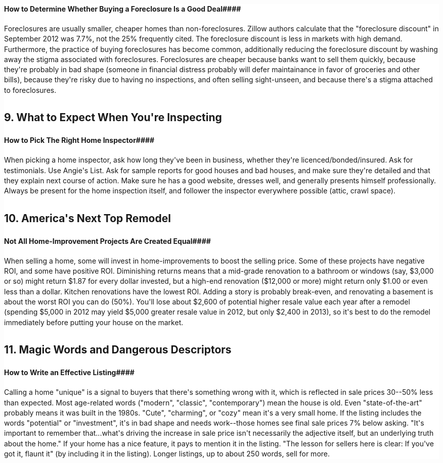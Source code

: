 #### How to Determine Whether Buying a Foreclosure Is a Good Deal####
Foreclosures are usually smaller, cheaper homes than non-foreclosures.
Zillow authors calculate that the "foreclosure discount" in September 2012 was 7.7%, not the 25% frequently cited.
The foreclosure discount is less in markets with high demand.
Furthermore, the practice of buying foreclosures has become common,
additionally reducing the foreclosure discount by washing away the stigma associated with foreclosures.
Foreclosures are cheaper because banks want to sell them quickly,
because they're probably in bad shape (someone in financial distress probably will defer 
maintainance in favor of groceries and other bills), because they're risky due to having no inspections,
and often selling sight-unseen, and because there's a stigma attached to foreclosures. 

9\. What to Expect When You're Inspecting
-----------------------------------------

#### How to Pick The Right Home Inspector####
When picking a home inspector, ask how long they've been in business, whether they're licenced/bonded/insured.
Ask for testimonials. Use Angie's List.
Ask for sample reports for good houses and bad houses, and make sure they're detailed and that they explain next course of action.
Make sure he has a good website, dresses well, and generally presents himself professionally.
Always be present for the home inspection itself, and follower the inspector everywhere possible (attic, crawl space).

10\. America's Next Top Remodel
------------------------------

#### Not All Home-Improvement Projects Are Created Equal####
When selling a home, some will invest in home-improvements to boost the selling price.
Some of these projects have negative ROI, and some have positive ROI.
Diminishing returns means that a mid-grade renovation to a bathroom or windows
(say, \$3,000 or so) might return \$1.87 for every dollar invested, but a high-end renovation (\$12,000 or more)
might return only \$1.00 or even less than a dollar.
Kitchen renovations have the lowest ROI.
Adding a story is probably break-even, and renovating a basement is about the worst ROI you can do (50%).
You'll lose about \$2,600 of potential higher resale value each year after a remodel (spending \$5,000 in 2012 may yield \$5,000 greater resale value in 2012, but only \$2,400 in 2013),
so it's best to do the remodel immediately before putting your house on the market.

11\. Magic Words and Dangerous Descriptors
-----------------------------------------

#### How to Write an Effective Listing####
Calling a home "unique" is a signal to buyers that there's something wrong with it, which is reflected in sale prices 30--50% less than expected.
Most age-related words ("modern", "classic", "contemporary") mean the house is old.
Even "state-of-the-art" probably means it was built in the 1980s.
"Cute", "charming", or "cozy" mean it's a very small home.
If the listing includes the words "potential" or "investment", it's in bad shape and needs work--those homes see final sale prices 7% below asking.
"It's important to remember that...what's driving the increase in sale price isn't necessarily the
adjective itself, but an underlying truth about the home."
If your home has a nice feature, it pays to mention it in the listing.
"The lesson for sellers here is clear: If you've got it, flaunt it" (by including it in the listing).
Longer listings, up to about 250 words, sell for more.
